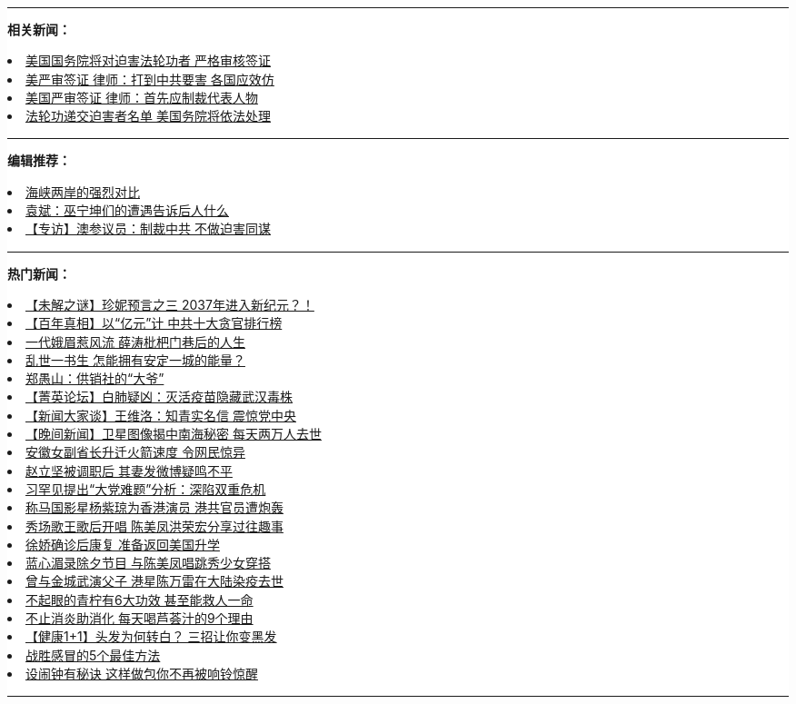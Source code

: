 <hr>


<strong>相关新闻：</strong>
<li><a href="https://github.com/19920513/djy/blob/master/gb/19/5/31/n11292679.md#1">美国国务院将对迫害法轮功者 严格审核签证</a></li>
<li><a href="https://github.com/19920513/djy/blob/master/gb/19/6/14/n11322054.md#1">美严审签证 律师：打到中共要害 各国应效仿</a></li>
<li><a href="https://github.com/19920513/djy/blob/master/gb/19/6/18/n11331328.md#1">美国严审签证 律师：首先应制裁代表人物</a></li>
<li><a href="https://github.com/19920513/djy/blob/master/gb/19/7/22/n11400678.md#1">法轮功递交迫害者名单 美国务院将依法处理</a></li>
<hr>


<strong>编辑推荐：</strong>
<li><a href="https://github.com/19920513/djy/blob/master/gb/8/12/18/n2367165.md?dfh#1" target="_blank">海峡两岸的强烈对比</a></li><li><a href="https://github.com/tsiac2612/djy/blob/master/gb/19/8/13/n11449283.md#1" target="_blank">袁斌：巫宁坤们的遭遇告诉后人什么</a></li><li><a href="https://github.com/tsiac2612/djy/blob/master/gb/19/7/5/n11365941.md#1" target="_blank">【专访】澳参议员：制裁中共 不做迫害同谋</a></li>
<hr>

<strong>热门新闻：</strong>
<li><a href="https://github.com/19920513/djy/blob/master/gb/23/1/9/n13902596.md#1">【未解之谜】珍妮预言之三 2037年进入新纪元？！</a></li>
<li><a href="https://github.com/19920513/djy/blob/master/gb/23/1/6/n13901111.md#1">【百年真相】以“亿元”计 中共十大贪官排行榜</a></li>
<li><a href="https://github.com/19920513/djy/blob/master/gb/23/1/2/n13897476.md#1">一代娥眉惹风流 薛涛枇杷门巷后的人生</a></li>
<li><a href="https://github.com/19920513/djy/blob/master/gb/23/1/4/n13898887.md#1">乱世一书生 怎能拥有安定一城的能量？</a></li>
<li><a href="https://github.com/19920513/djy/blob/master/gb/23/1/11/n13904409.md#1">郑愚山：供销社的“大爷”</a></li>
<li><a href="https://github.com/19920513/djy/blob/master/gb/23/1/13/n13906520.md#1">【菁英论坛】白肺疑凶：灭活疫苗隐藏武汉毒株</a></li>
<li><a href="https://github.com/19920513/djy/blob/master/gb/23/1/13/n13906386.md#1">【新闻大家谈】王维洛：知青实名信 震惊党中央</a></li>
<li><a href="https://github.com/19920513/djy/blob/master/gb/23/1/13/n13906115.md#1">【晚间新闻】卫星图像揭中南海秘密 每天两万人去世</a></li>
<li><a href="https://github.com/19920513/djy/blob/master/gb/23/1/12/n13905674.md#1">安徽女副省长升迁火箭速度 令网民惊异</a></li>
<li><a href="https://github.com/19920513/djy/blob/master/gb/23/1/12/n13905045.md#1">赵立坚被调职后 其妻发微博疑鸣不平</a></li>
<li><a href="https://github.com/19920513/djy/blob/master/gb/23/1/11/n13904766.md#1">习罕见提出“大党难题”分析：深陷双重危机</a></li>
<li><a href="https://github.com/19920513/djy/blob/master/gb/23/1/12/n13905708.md#1">称马国影星杨紫琼为香港演员 港共官员遭炮轰</a></li>
<li><a href="https://github.com/19920513/djy/blob/master/gb/23/1/11/n13904608.md#1">秀场歌王歌后开唱 陈美凤洪荣宏分享过往趣事</a></li>
<li><a href="https://github.com/19920513/djy/blob/master/gb/23/1/11/n13904822.md#1">徐娇确诊后康复 准备返回美国升学</a></li>
<li><a href="https://github.com/19920513/djy/blob/master/gb/23/1/13/n13906157.md#1">蓝心湄录除夕节目 与陈美凤唱跳秀少女穿搭</a></li>
<li><a href="https://github.com/19920513/djy/blob/master/gb/23/1/12/n13905743.md#1">曾与金城武演父子 港星陈万雷在大陆染疫去世</a></li>
<li><a href="https://github.com/19920513/djy/blob/master/gb/23/1/7/n13901669.md#1">不起眼的青柠有6大功效 甚至能救人一命</a></li>
<li><a href="https://github.com/19920513/djy/blob/master/gb/23/1/9/n13903175.md#1">不止消炎助消化 每天喝芦荟汁的9个理由</a></li>
<li><a href="https://github.com/19920513/djy/blob/master/gb/23/1/12/n13904991.md#1">【健康1+1】头发为何转白？ 三招让你变黑发</a></li>
<li><a href="https://github.com/19920513/djy/blob/master/gb/23/1/6/n13900876.md#1">战胜感冒的5个最佳方法</a></li>
<li><a href="https://github.com/19920513/djy/blob/master/gb/23/1/6/n13900962.md#1">设闹钟有秘诀 这样做包你不再被响铃惊醒</a></li>
<hr>